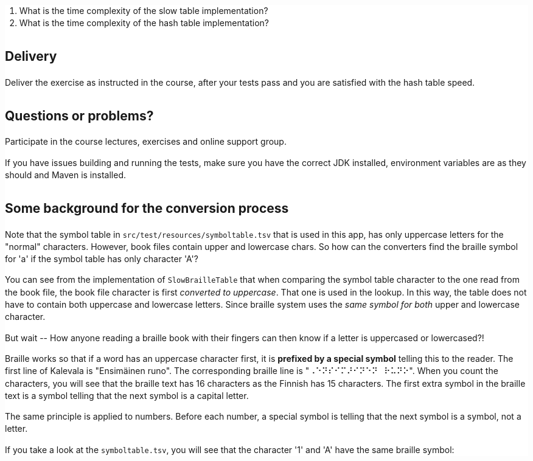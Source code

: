 1. What is the time complexity of the slow table implementation?
2. What is the time complexity of the hash table implementation?


## Delivery

Deliver the exercise as instructed in the course, after your tests pass and you are satisfied with the hash table speed.


## Questions or problems?

Participate in the course lectures, exercises and online support group.

If you have issues building and running the tests, make sure you have the correct JDK installed, environment variables are as they should and Maven is installed.


## Some background for the conversion process

Note that the symbol table in `src/test/resources/symboltable.tsv` that is used in this app, has only uppercase letters for the "normal" characters. However, book files contain upper and lowercase chars. So how can the converters find the braille symbol for 'a' if the symbol table has only character 'A'? 

You can see from the implementation of `SlowBrailleTable` that when comparing the symbol table character to the one read from the book file, the book file character is first *converted to uppercase*. That one is used in the lookup. In this way, the table does not have to contain both uppercase and lowercase letters. Since braille system uses the *same symbol for both* upper and lowercase character. 

But wait -- How anyone reading a braille book with their fingers can then know if a letter is uppercased or lowercased?!

Braille works so that if a word has an uppercase character first, it is **prefixed by a special symbol** telling this to the reader. The first line of Kalevala is "Ensimäinen runo". The corresponding braille line is "⠠⠑⠝⠎⠊⠍⠜⠊⠝⠑⠝⠀⠗⠥⠝⠕". When you count the characters, you will see that the braille text has 16 characters as the Finnish has 15 characters. The first extra symbol in the braille text is a symbol telling that the next symbol is a capital letter.

The same principle is applied to numbers. Before each number, a special symbol is telling that the next symbol is a symbol, not a letter.

If you take a look at the `symboltable.tsv`, you will see that the character '1' and 'A' have the same braille symbol:
